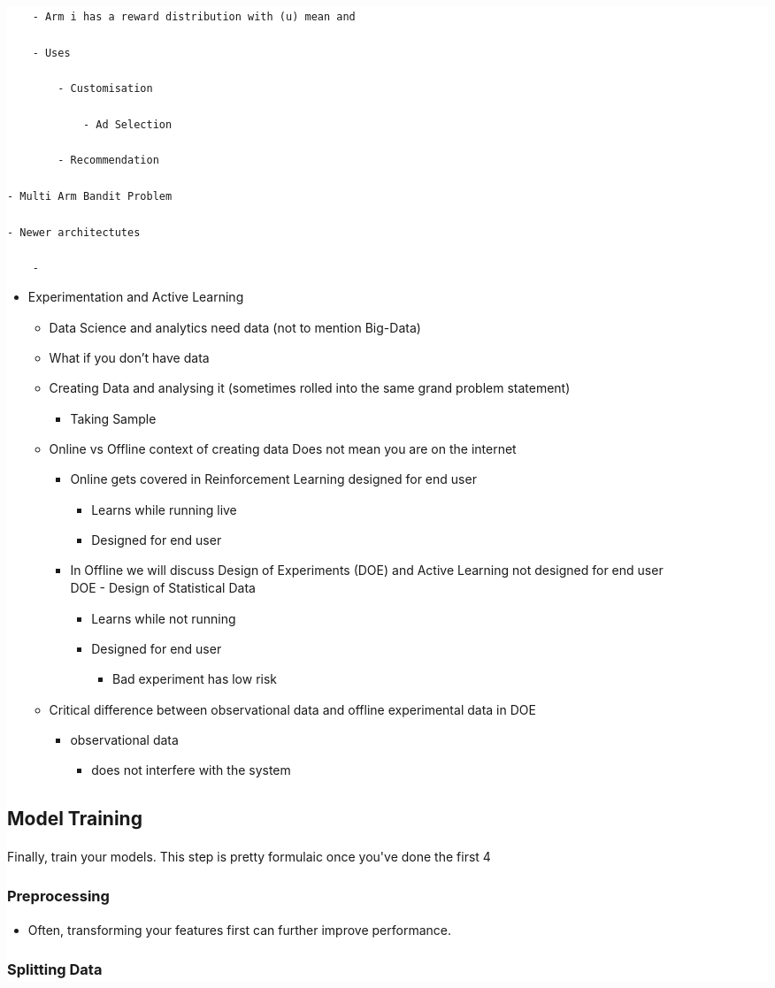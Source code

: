 		- Arm i has a reward distribution with (u) mean and

		- Uses

			- Customisation

				- Ad Selection

			- Recommendation

	- Multi Arm Bandit Problem

	- Newer architectutes

		- 

- Experimentation and Active Learning

	- Data Science and analytics need data (not to mention Big-Data)

	- What if you don’t have data

	- Creating Data and analysing it (sometimes rolled into the same grand problem statement)

		- Taking Sample

	- Online vs Offline context of creating data
	  Does not mean you are on the internet

		- Online gets covered in Reinforcement Learning
		  designed for end user

			- Learns while running live

			- Designed for end user

		- In Offline we will discuss Design of Experiments (DOE) and Active Learning
		  not designed for end user  
		  DOE - Design of Statistical Data

			- Learns while not running

			- Designed for end user

				- Bad experiment has low risk

	- Critical difference between observational data and offline experimental data in DOE

		- observational data

			- does not interfere with the system

## Model Training

Finally, train your models. This step is pretty formulaic once you've done the first 4

### Preprocessing

- Often, transforming your features first can further improve performance.

### Splitting Data
